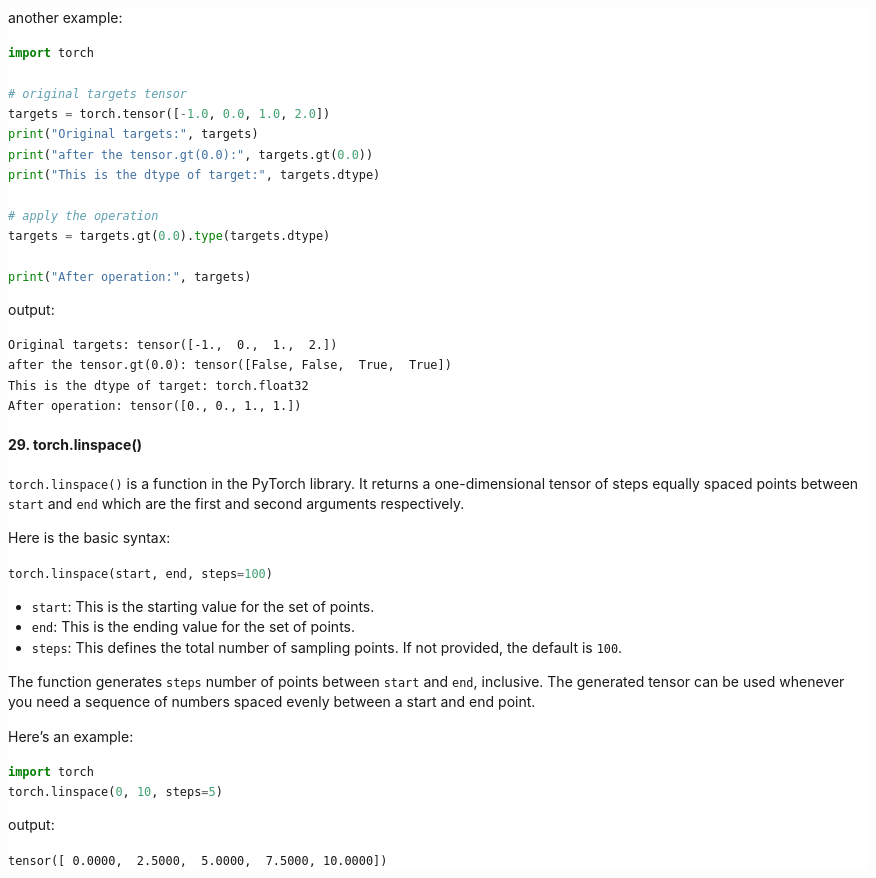 

another example:

```python
import torch

# original targets tensor
targets = torch.tensor([-1.0, 0.0, 1.0, 2.0])
print("Original targets:", targets)
print("after the tensor.gt(0.0):", targets.gt(0.0))
print("This is the dtype of target:", targets.dtype)

# apply the operation
targets = targets.gt(0.0).type(targets.dtype)

print("After operation:", targets)
```

 output:

```
Original targets: tensor([-1.,  0.,  1.,  2.])
after the tensor.gt(0.0): tensor([False, False,  True,  True])
This is the dtype of target: torch.float32
After operation: tensor([0., 0., 1., 1.])
```



#### 29. torch.linspace()

`torch.linspace()` is a function in the PyTorch library. It returns a one-dimensional tensor of steps equally spaced points between `start` and `end` which are the first and second arguments respectively.

Here is the basic syntax:

```python
torch.linspace(start, end, steps=100)
```

- `start`: This is the starting value for the set of points.
- `end`: This is the ending value for the set of points.
- `steps`: This defines the total number of sampling points. If not provided, the default is `100`.

The function generates `steps` number of points between `start` and `end`, inclusive. The generated tensor can be used whenever you need a sequence of numbers spaced evenly between a start and end point.

Here’s an example:

```python
import torch
torch.linspace(0, 10, steps=5)
```

output:

```
tensor([ 0.0000,  2.5000,  5.0000,  7.5000, 10.0000])
```
